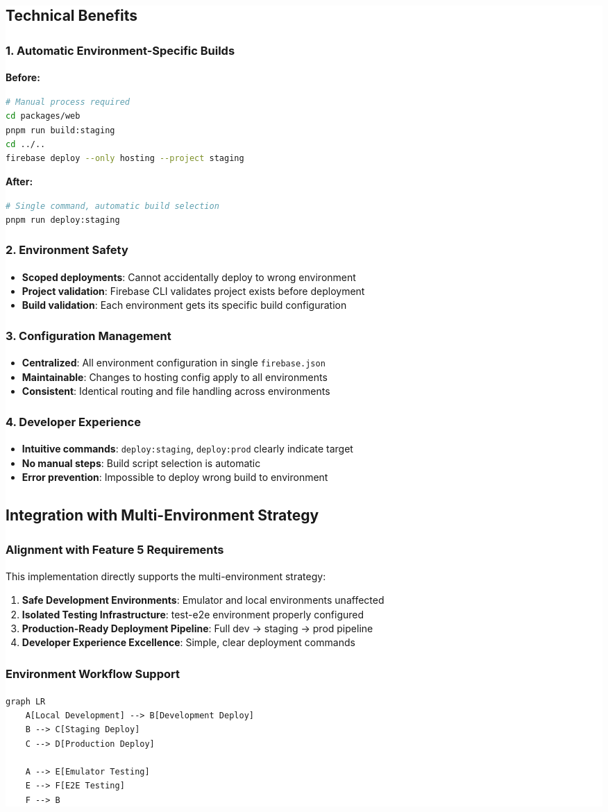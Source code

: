 ## Technical Benefits

### 1. Automatic Environment-Specific Builds

**Before:**

```bash
# Manual process required
cd packages/web
pnpm run build:staging
cd ../..
firebase deploy --only hosting --project staging
```

**After:**

```bash
# Single command, automatic build selection
pnpm run deploy:staging
```

### 2. Environment Safety

- **Scoped deployments**: Cannot accidentally deploy to wrong environment
- **Project validation**: Firebase CLI validates project exists before deployment
- **Build validation**: Each environment gets its specific build configuration

### 3. Configuration Management

- **Centralized**: All environment configuration in single `firebase.json`
- **Maintainable**: Changes to hosting config apply to all environments
- **Consistent**: Identical routing and file handling across environments

### 4. Developer Experience

- **Intuitive commands**: `deploy:staging`, `deploy:prod` clearly indicate target
- **No manual steps**: Build script selection is automatic
- **Error prevention**: Impossible to deploy wrong build to environment

## Integration with Multi-Environment Strategy

### Alignment with Feature 5 Requirements

This implementation directly supports the multi-environment strategy:

1. **Safe Development Environments**: Emulator and local environments unaffected
2. **Isolated Testing Infrastructure**: test-e2e environment properly configured
3. **Production-Ready Deployment Pipeline**: Full dev → staging → prod pipeline
4. **Developer Experience Excellence**: Simple, clear deployment commands

### Environment Workflow Support

```mermaid
graph LR
    A[Local Development] --> B[Development Deploy]
    B --> C[Staging Deploy]
    C --> D[Production Deploy]
    
    A --> E[Emulator Testing]
    E --> F[E2E Testing]
    F --> B
```
